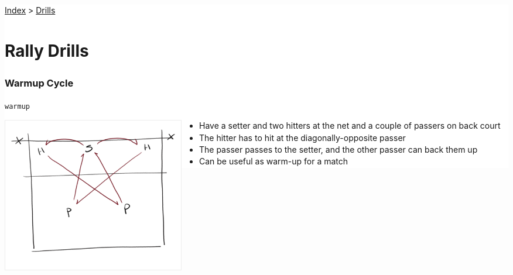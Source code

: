 [Index](../../README.md) > [Drills](./../Drills.md)

# Rally Drills

### Warmup Cycle

`warmup`

<img alt="Set, hit, pass cycle on half court" width="300" src="./images/Warmup-Cycle.png" align="left" style="border: solid 1px #eeeeee; margin: 0px 30px 0px 0px;" />

<ul style="margin-left: 300px">
  <li>Have a setter and two hitters at the net and a couple of passers on back court</li>
  <li>The hitter has to hit at the diagonally-opposite passer</li>
  <li>The passer passes to the setter, and the other passer can back them up</li>
  <li>Can be useful as warm-up for a match</li>
</ul>

